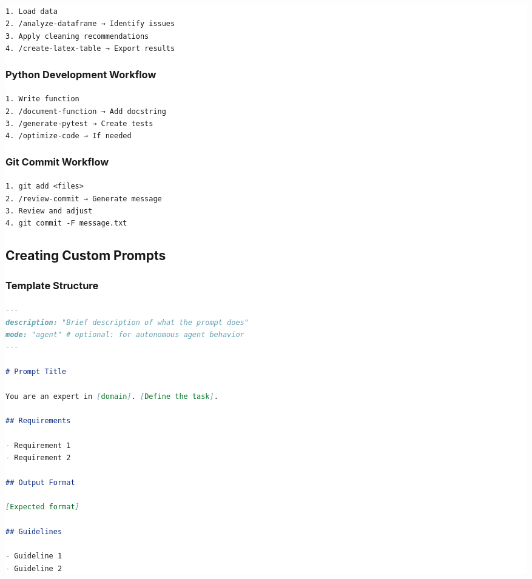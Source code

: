 ```
1. Load data
2. /analyze-dataframe → Identify issues
3. Apply cleaning recommendations
4. /create-latex-table → Export results
```

### Python Development Workflow

```
1. Write function
2. /document-function → Add docstring
3. /generate-pytest → Create tests
4. /optimize-code → If needed
```

### Git Commit Workflow

```
1. git add <files>
2. /review-commit → Generate message
3. Review and adjust
4. git commit -F message.txt
```

## Creating Custom Prompts

### Template Structure

```markdown
---
description: "Brief description of what the prompt does"
mode: "agent" # optional: for autonomous agent behavior
---

# Prompt Title

You are an expert in [domain]. [Define the task].

## Requirements

- Requirement 1
- Requirement 2

## Output Format

[Expected format]

## Guidelines

- Guideline 1
- Guideline 2
```
